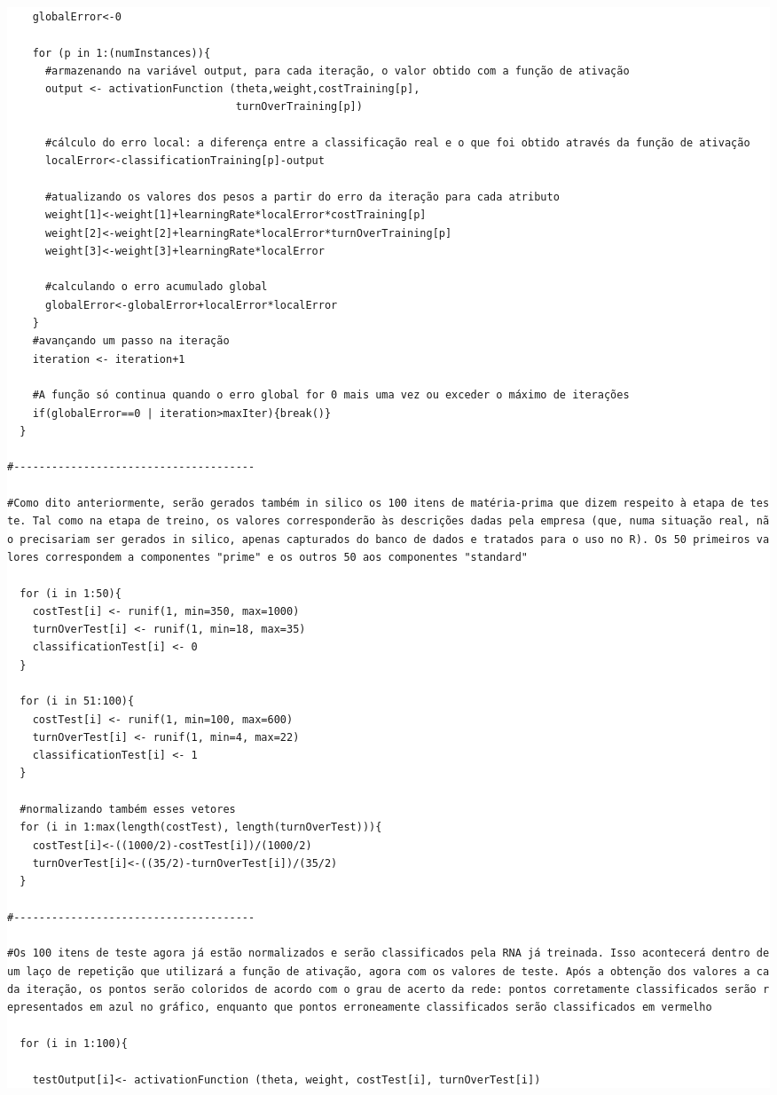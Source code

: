 ```{r}
    globalError<-0
    
    for (p in 1:(numInstances)){
      #armazenando na variável output, para cada iteração, o valor obtido com a função de ativação
      output <- activationFunction (theta,weight,costTraining[p],
                                    turnOverTraining[p])
      
      #cálculo do erro local: a diferença entre a classificação real e o que foi obtido através da função de ativação
      localError<-classificationTraining[p]-output
      
      #atualizando os valores dos pesos a partir do erro da iteração para cada atributo
      weight[1]<-weight[1]+learningRate*localError*costTraining[p]
      weight[2]<-weight[2]+learningRate*localError*turnOverTraining[p]
      weight[3]<-weight[3]+learningRate*localError 
      
      #calculando o erro acumulado global
      globalError<-globalError+localError*localError
    }
    #avançando um passo na iteração
    iteration <- iteration+1
    
    #A função só continua quando o erro global for 0 mais uma vez ou exceder o máximo de iterações
    if(globalError==0 | iteration>maxIter){break()}
  }
  
#--------------------------------------
  
#Como dito anteriormente, serão gerados também in silico os 100 itens de matéria-prima que dizem respeito à etapa de teste. Tal como na etapa de treino, os valores corresponderão às descrições dadas pela empresa (que, numa situação real, não precisariam ser gerados in silico, apenas capturados do banco de dados e tratados para o uso no R). Os 50 primeiros valores correspondem a componentes "prime" e os outros 50 aos componentes "standard"
  
  for (i in 1:50){
    costTest[i] <- runif(1, min=350, max=1000)
    turnOverTest[i] <- runif(1, min=18, max=35)
    classificationTest[i] <- 0
  }
  
  for (i in 51:100){
    costTest[i] <- runif(1, min=100, max=600)
    turnOverTest[i] <- runif(1, min=4, max=22)
    classificationTest[i] <- 1
  }
  
  #normalizando também esses vetores
  for (i in 1:max(length(costTest), length(turnOverTest))){
    costTest[i]<-((1000/2)-costTest[i])/(1000/2)
    turnOverTest[i]<-((35/2)-turnOverTest[i])/(35/2)
  }
  
#--------------------------------------
  
#Os 100 itens de teste agora já estão normalizados e serão classificados pela RNA já treinada. Isso acontecerá dentro de um laço de repetição que utilizará a função de ativação, agora com os valores de teste. Após a obtenção dos valores a cada iteração, os pontos serão coloridos de acordo com o grau de acerto da rede: pontos corretamente classificados serão representados em azul no gráfico, enquanto que pontos erroneamente classificados serão classificados em vermelho
  
  for (i in 1:100){
    
    testOutput[i]<- activationFunction (theta, weight, costTest[i], turnOverTest[i])
```